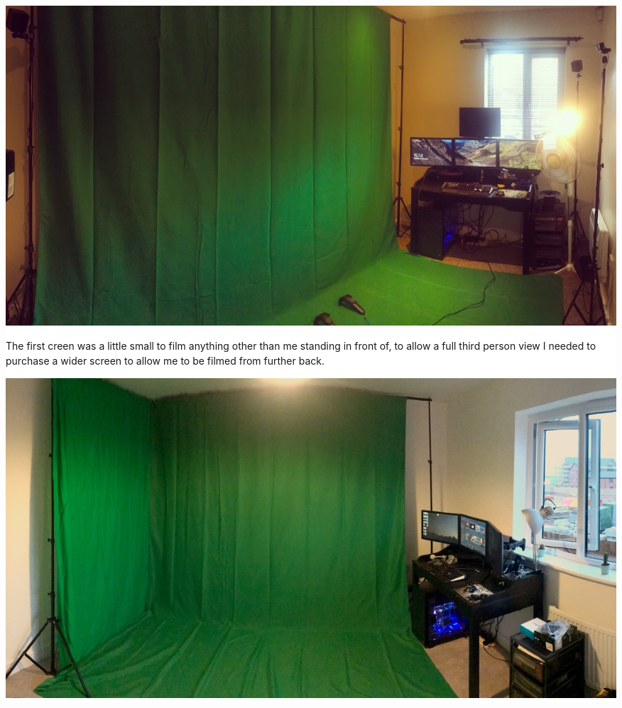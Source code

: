 ![Getting a larger green screen to be able to record further away](/assets/blog/homelab/vr-room-mk2.jpeg)

The first creen was a little small to film anything other than me standing in front of, to allow a full third person view I needed to purchase a wider screen to allow me to be filmed from further back.

![The final iteration of the VR room](/assets/blog/homelab/vr-room-mk3.jpg)
